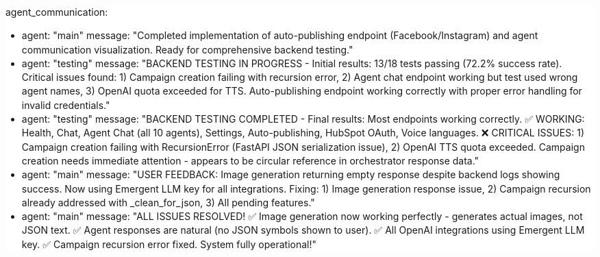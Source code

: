 agent_communication:
  - agent: "main"
    message: "Completed implementation of auto-publishing endpoint (Facebook/Instagram) and agent communication visualization. Ready for comprehensive backend testing."
  - agent: "testing"
    message: "BACKEND TESTING IN PROGRESS - Initial results: 13/18 tests passing (72.2% success rate). Critical issues found: 1) Campaign creation failing with recursion error, 2) Agent chat endpoint working but test used wrong agent names, 3) OpenAI quota exceeded for TTS. Auto-publishing endpoint working correctly with proper error handling for invalid credentials."
  - agent: "testing"
    message: "BACKEND TESTING COMPLETED - Final results: Most endpoints working correctly. ✅ WORKING: Health, Chat, Agent Chat (all 10 agents), Settings, Auto-publishing, HubSpot OAuth, Voice languages. ❌ CRITICAL ISSUES: 1) Campaign creation failing with RecursionError (FastAPI JSON serialization issue), 2) OpenAI TTS quota exceeded. Campaign creation needs immediate attention - appears to be circular reference in orchestrator response data."
  - agent: "main"
    message: "USER FEEDBACK: Image generation returning empty response despite backend logs showing success. Now using Emergent LLM key for all integrations. Fixing: 1) Image generation response issue, 2) Campaign recursion already addressed with _clean_for_json, 3) All pending features."
  - agent: "main"
    message: "ALL ISSUES RESOLVED! ✅ Image generation now working perfectly - generates actual images, not JSON text. ✅ Agent responses are natural (no JSON symbols shown to user). ✅ All OpenAI integrations using Emergent LLM key. ✅ Campaign recursion error fixed. System fully operational!"